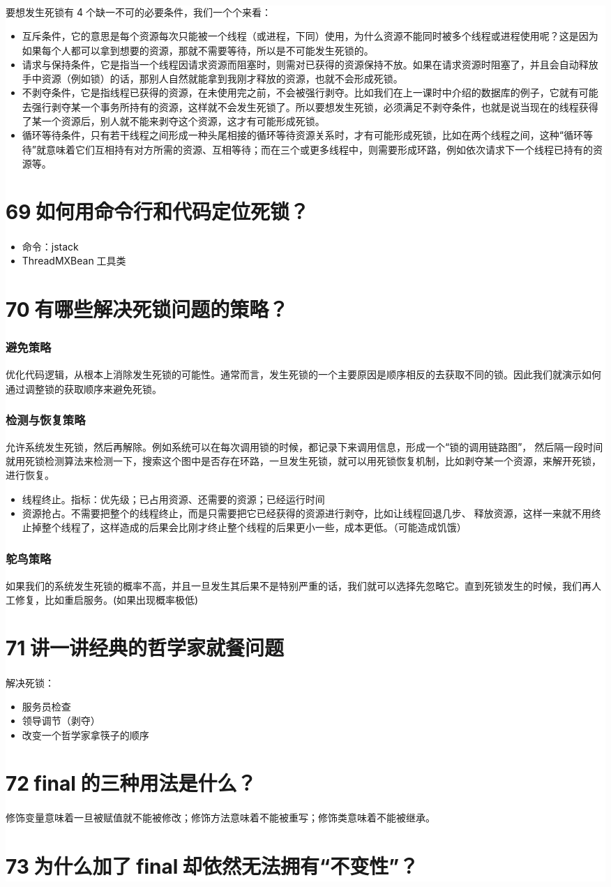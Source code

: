 要想发生死锁有 4 个缺一不可的必要条件，我们一个个来看：

- 互斥条件，它的意思是每个资源每次只能被一个线程（或进程，下同）使用，为什么资源不能同时被多个线程或进程使用呢？这是因为如果每个人都可以拿到想要的资源，那就不需要等待，所以是不可能发生死锁的。
- 请求与保持条件，它是指当一个线程因请求资源而阻塞时，则需对已获得的资源保持不放。如果在请求资源时阻塞了，并且会自动释放手中资源（例如锁）的话，那别人自然就能拿到我刚才释放的资源，也就不会形成死锁。
- 不剥夺条件，它是指线程已获得的资源，在未使用完之前，不会被强行剥夺。比如我们在上一课时中介绍的数据库的例子，它就有可能去强行剥夺某一个事务所持有的资源，这样就不会发生死锁了。所以要想发生死锁，必须满足不剥夺条件，也就是说当现在的线程获得了某一个资源后，别人就不能来剥夺这个资源，这才有可能形成死锁。
- 循环等待条件，只有若干线程之间形成一种头尾相接的循环等待资源关系时，才有可能形成死锁，比如在两个线程之间，这种“循环等待”就意味着它们互相持有对方所需的资源、互相等待；而在三个或更多线程中，则需要形成环路，例如依次请求下一个线程已持有的资源等。


# 69 如何用命令行和代码定位死锁？

- 命令：jstack
- ThreadMXBean 工具类


# 70 有哪些解决死锁问题的策略？

### 避免策略

优化代码逻辑，从根本上消除发生死锁的可能性。通常而言，发生死锁的一个主要原因是顺序相反的去获取不同的锁。因此我们就演示如何通过调整锁的获取顺序来避免死锁。

### 检测与恢复策略

允许系统发生死锁，然后再解除。例如系统可以在每次调用锁的时候，都记录下来调用信息，形成一个“锁的调用链路图”，
然后隔一段时间就用死锁检测算法来检测一下，搜索这个图中是否存在环路，一旦发生死锁，就可以用死锁恢复机制，比如剥夺某一个资源，来解开死锁，进行恢复。

- 线程终止。指标：优先级；已占用资源、还需要的资源；已经运行时间
- 资源抢占。不需要把整个的线程终止，而是只需要把它已经获得的资源进行剥夺，比如让线程回退几步、 释放资源，这样一来就不用终止掉整个线程了，这样造成的后果会比刚才终止整个线程的后果更小一些，成本更低。（可能造成饥饿）

### 鸵鸟策略

如果我们的系统发生死锁的概率不高，并且一旦发生其后果不是特别严重的话，我们就可以选择先忽略它。直到死锁发生的时候，我们再人工修复，比如重启服务。(如果出现概率极低)


# 71 讲一讲经典的哲学家就餐问题
解决死锁：

- 服务员检查
- 领导调节（剥夺）
- 改变一个哲学家拿筷子的顺序


# 72 final 的三种用法是什么？

修饰变量意味着一旦被赋值就不能被修改；修饰方法意味着不能被重写；修饰类意味着不能被继承。


# 73 为什么加了 final 却依然无法拥有“不变性”？
